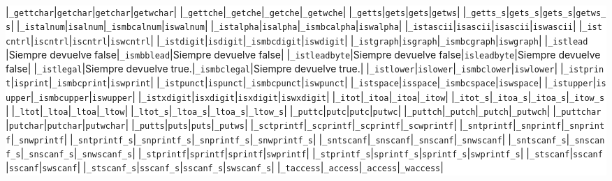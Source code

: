 |`_gettchar`|`getchar`|`getchar`|`getwchar`|
|`_gettche`|`_getche`|`_getche`|`_getwche`|
|`_getts`|`gets`|`gets`|`getws`|
|`_getts_s`|`gets_s`|`gets_s`|`getws_s`|
|`_istalnum`|`isalnum`|`_ismbcalnum`|`iswalnum`|
|`_istalpha`|`isalpha`|`_ismbcalpha`|`iswalpha`|
|`_istascii`|`isascii`|`isascii`|`iswascii`|
|`_istcntrl`|`iscntrl`|`iscntrl`|`iswcntrl`|
|`_istdigit`|`isdigit`|`_ismbcdigit`|`iswdigit`|
|`_istgraph`|`isgraph`|`_ismbcgraph`|`iswgraph`|
|`_istlead`|Siempre devuelve false|`_ismbblead`|Siempre devuelve false|
|`_istleadbyte`|Siempre devuelve false|`isleadbyte`|Siempre devuelve false|
|`_istlegal`|Siempre devuelve true.|`_ismbclegal`|Siempre devuelve true.|
|`_istlower`|`islower`|`_ismbclower`|`iswlower`|
|`_istprint`|`isprint`|`_ismbcprint`|`iswprint`|
|`_istpunct`|`ispunct`|`_ismbcpunct`|`iswpunct`|
|`_istspace`|`isspace`|`_ismbcspace`|`iswspace`|
|`_istupper`|`isupper`|`_ismbcupper`|`iswupper`|
|`_istxdigit`|`isxdigit`|`isxdigit`|`iswxdigit`|
|`_itot`|`_itoa`|`_itoa`|`_itow`|
|`_itot_s`|`_itoa_s`|`_itoa_s`|`_itow_s`|
|`_ltot`|`_ltoa`|`_ltoa`|`_ltow`|
|`_ltot_s`|`_ltoa_s`|`_ltoa_s`|`_ltow_s`|
|`_puttc`|`putc`|`putc`|`putwc`|
|`_puttch`|`_putch`|`_putch`|`_putwch`|
|`_puttchar`|`putchar`|`putchar`|`putwchar`|
|`_putts`|`puts`|`puts`|`_putws`|
|`_sctprintf`|`_scprintf`|`_scprintf`|`_scwprintf`|
|`_sntprintf`|`_snprintf`|`_snprintf`|`_snwprintf`|
|`_sntprintf_s`|`_snprintf_s`|`_snprintf_s`|`_snwprintf_s`|
|`_sntscanf`|`_snscanf`|`_snscanf`|`_snwscanf`|
|`_sntscanf_s`|`_snscanf_s`|`_snscanf_s`|`_snwscanf_s`|
|`_stprintf`|`sprintf`|`sprintf`|`swprintf`|
|`_stprintf_s`|`sprintf_s`|`sprintf_s`|`swprintf_s`|
|`_stscanf`|`sscanf`|`sscanf`|`swscanf`|
|`_stscanf_s`|`sscanf_s`|`sscanf_s`|`swscanf_s`|
|`_taccess`|`_access`|`_access`|`_waccess`|